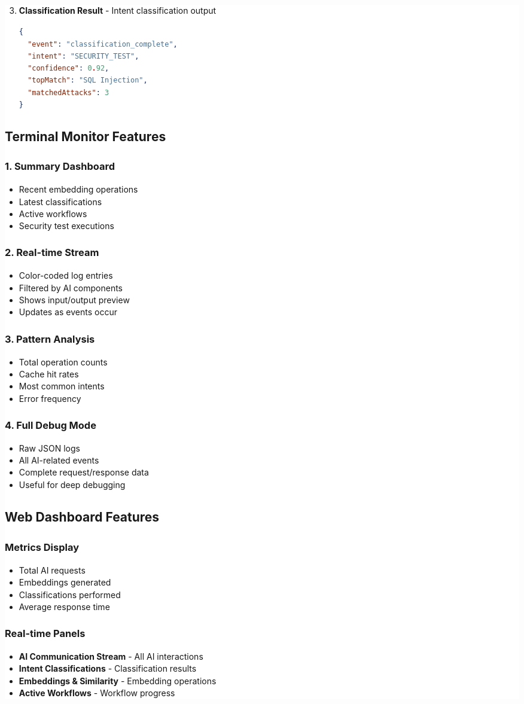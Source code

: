 3. **Classification Result** - Intent classification output
   ```json
   {
     "event": "classification_complete",
     "intent": "SECURITY_TEST",
     "confidence": 0.92,
     "topMatch": "SQL Injection",
     "matchedAttacks": 3
   }
   ```

## Terminal Monitor Features

### 1. Summary Dashboard
- Recent embedding operations
- Latest classifications
- Active workflows
- Security test executions

### 2. Real-time Stream
- Color-coded log entries
- Filtered by AI components
- Shows input/output preview
- Updates as events occur

### 3. Pattern Analysis
- Total operation counts
- Cache hit rates
- Most common intents
- Error frequency

### 4. Full Debug Mode
- Raw JSON logs
- All AI-related events
- Complete request/response data
- Useful for deep debugging

## Web Dashboard Features

### Metrics Display
- Total AI requests
- Embeddings generated
- Classifications performed
- Average response time

### Real-time Panels
- **AI Communication Stream** - All AI interactions
- **Intent Classifications** - Classification results
- **Embeddings & Similarity** - Embedding operations
- **Active Workflows** - Workflow progress
